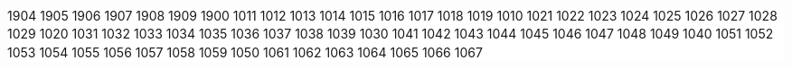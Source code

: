 1904
1905
1906
1907
1908
1909
1900
1011
1012
1013
1014
1015
1016
1017
1018
1019
1010
1021
1022
1023
1024
1025
1026
1027
1028
1029
1020
1031
1032
1033
1034
1035
1036
1037
1038
1039
1030
1041
1042
1043
1044
1045
1046
1047
1048
1049
1040
1051
1052
1053
1054
1055
1056
1057
1058
1059
1050
1061
1062
1063
1064
1065
1066
1067